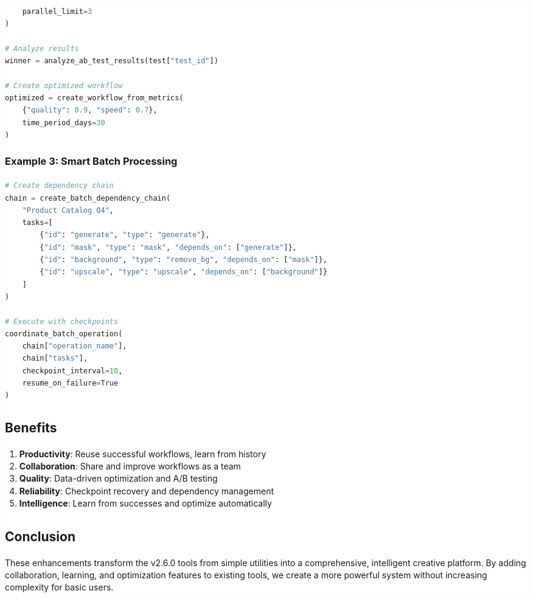 ```python
    parallel_limit=3
)

# Analyze results
winner = analyze_ab_test_results(test["test_id"])

# Create optimized workflow
optimized = create_workflow_from_metrics(
    {"quality": 0.9, "speed": 0.7},
    time_period_days=30
)
```

### Example 3: Smart Batch Processing
```python
# Create dependency chain
chain = create_batch_dependency_chain(
    "Product Catalog Q4",
    tasks=[
        {"id": "generate", "type": "generate"},
        {"id": "mask", "type": "mask", "depends_on": ["generate"]},
        {"id": "background", "type": "remove_bg", "depends_on": ["mask"]},
        {"id": "upscale", "type": "upscale", "depends_on": ["background"]}
    ]
)

# Execute with checkpoints
coordinate_batch_operation(
    chain["operation_name"],
    chain["tasks"],
    checkpoint_interval=10,
    resume_on_failure=True
)
```

## Benefits

1. **Productivity**: Reuse successful workflows, learn from history
2. **Collaboration**: Share and improve workflows as a team
3. **Quality**: Data-driven optimization and A/B testing
4. **Reliability**: Checkpoint recovery and dependency management
5. **Intelligence**: Learn from successes and optimize automatically

## Conclusion

These enhancements transform the v2.6.0 tools from simple utilities into a comprehensive, intelligent creative platform. By adding collaboration, learning, and optimization features to existing tools, we create a more powerful system without increasing complexity for basic users.